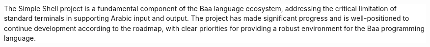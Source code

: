 The Simple Shell project is a fundamental component of the Baa language ecosystem, addressing the critical limitation of standard terminals in supporting Arabic input and output. The project has made significant progress and is well-positioned to continue development according to the roadmap, with clear priorities for providing a robust environment for the Baa programming language.
